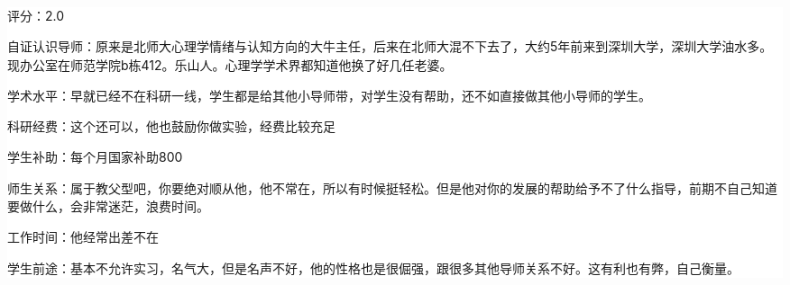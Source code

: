 评分：2.0

自证认识导师：原来是北师大心理学情绪与认知方向的大牛主任，后来在北师大混不下去了，大约5年前来到深圳大学，深圳大学油水多。现办公室在师范学院b栋412。乐山人。心理学学术界都知道他换了好几任老婆。

学术水平：早就已经不在科研一线，学生都是给其他小导师带，对学生没有帮助，还不如直接做其他小导师的学生。

科研经费：这个还可以，他也鼓励你做实验，经费比较充足

学生补助：每个月国家补助800

师生关系：属于教父型吧，你要绝对顺从他，他不常在，所以有时候挺轻松。但是他对你的发展的帮助给予不了什么指导，前期不自己知道要做什么，会非常迷茫，浪费时间。

工作时间：他经常出差不在

学生前途：基本不允许实习，名气大，但是名声不好，他的性格也是很倔强，跟很多其他导师关系不好。这有利也有弊，自己衡量。